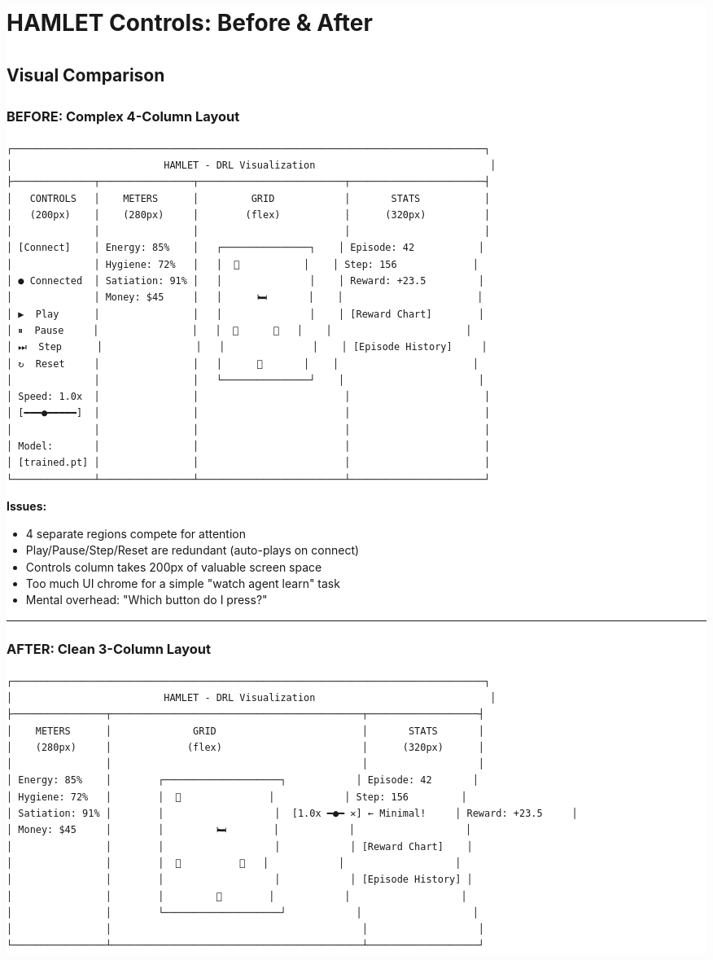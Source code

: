# HAMLET Controls: Before & After

## Visual Comparison

### BEFORE: Complex 4-Column Layout
```
┌─────────────────────────────────────────────────────────────────────────────────┐
│                          HAMLET - DRL Visualization                              │
├──────────────┬────────────────┬─────────────────────────┬───────────────────────┤
│   CONTROLS   │    METERS      │         GRID            │       STATS           │
│   (200px)    │    (280px)     │        (flex)           │      (320px)          │
│              │                │                         │                       │
│ [Connect]    │ Energy: 85%    │   ┌───────────────┐    │ Episode: 42           │
│              │ Hygiene: 72%   │   │  🧍           │    │ Step: 156             │
│ ● Connected  │ Satiation: 91% │   │               │    │ Reward: +23.5         │
│              │ Money: $45     │   │      🛏️       │    │                       │
│ ▶  Play      │                │   │               │    │ [Reward Chart]        │
│ ⏸  Pause     │                │   │  🚿      💼   │    │                       │
│ ⏭  Step      │                │   │               │    │ [Episode History]     │
│ ↻  Reset     │                │   │      🍴       │    │                       │
│              │                │   └───────────────┘    │                       │
│ Speed: 1.0x  │                │                         │                       │
│ [━━━●━━━━━]  │                │                         │                       │
│              │                │                         │                       │
│ Model:       │                │                         │                       │
│ [trained.pt] │                │                         │                       │
└──────────────┴────────────────┴─────────────────────────┴───────────────────────┘
```

**Issues:**
- 4 separate regions compete for attention
- Play/Pause/Step/Reset are redundant (auto-plays on connect)
- Controls column takes 200px of valuable screen space
- Too much UI chrome for a simple "watch agent learn" task
- Mental overhead: "Which button do I press?"

---

### AFTER: Clean 3-Column Layout
```
┌─────────────────────────────────────────────────────────────────────────────────┐
│                          HAMLET - DRL Visualization                              │
├────────────────┬───────────────────────────────────────────┬───────────────────┤
│    METERS      │              GRID                         │       STATS       │
│    (280px)     │             (flex)                        │      (320px)      │
│                │                                           │                   │
│ Energy: 85%    │        ┌────────────────────┐            │ Episode: 42       │
│ Hygiene: 72%   │        │  🧍               │            │ Step: 156         │
│ Satiation: 91% │        │                   │  [1.0x ━●━ ✕] ← Minimal!     │ Reward: +23.5     │
│ Money: $45     │        │         🛏️        │            │                   │
│                │        │                   │            │ [Reward Chart]    │
│                │        │  🚿          💼   │            │                   │
│                │        │                   │            │ [Episode History] │
│                │        │         🍴        │            │                   │
│                │        └────────────────────┘            │                   │
│                │                                           │                   │
└────────────────┴───────────────────────────────────────────┴───────────────────┘
```
